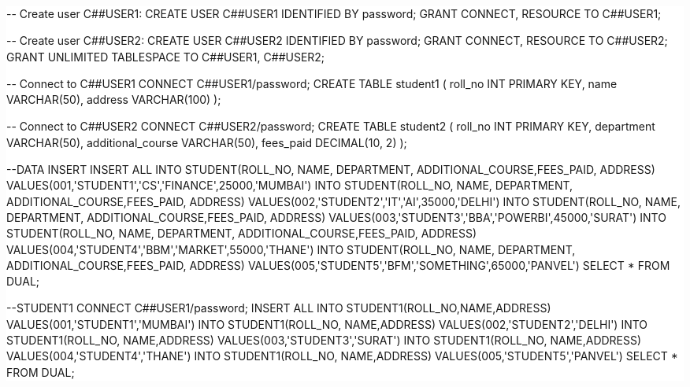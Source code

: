 -- Create user C##USER1:
CREATE USER C##USER1 IDENTIFIED BY password;
GRANT CONNECT, RESOURCE TO C##USER1;

-- Create user C##USER2:
CREATE USER C##USER2 IDENTIFIED BY password;
GRANT CONNECT, RESOURCE TO C##USER2;
GRANT UNLIMITED TABLESPACE TO C##USER1, C##USER2;

-- Connect to C##USER1
CONNECT C##USER1/password;
CREATE TABLE student1 (
 roll_no INT PRIMARY KEY,
 name VARCHAR(50),
 address VARCHAR(100)
);

-- Connect to C##USER2
CONNECT C##USER2/password;
CREATE TABLE student2 (
 roll_no INT PRIMARY KEY,
 department VARCHAR(50),
 additional_course VARCHAR(50),
 fees_paid DECIMAL(10, 2)
);

--DATA INSERT 
INSERT ALL 
    INTO STUDENT(ROLL_NO, NAME, DEPARTMENT, ADDITIONAL_COURSE,FEES_PAID, ADDRESS) 
    VALUES(001,'STUDENT1','CS','FINANCE',25000,'MUMBAI')
    INTO STUDENT(ROLL_NO, NAME, DEPARTMENT, ADDITIONAL_COURSE,FEES_PAID, ADDRESS) 
    VALUES(002,'STUDENT2','IT','AI',35000,'DELHI')
    INTO STUDENT(ROLL_NO, NAME, DEPARTMENT, ADDITIONAL_COURSE,FEES_PAID, ADDRESS) 
    VALUES(003,'STUDENT3','BBA','POWERBI',45000,'SURAT')
    INTO STUDENT(ROLL_NO, NAME, DEPARTMENT, ADDITIONAL_COURSE,FEES_PAID, ADDRESS) 
    VALUES(004,'STUDENT4','BBM','MARKET',55000,'THANE')
    INTO STUDENT(ROLL_NO, NAME, DEPARTMENT, ADDITIONAL_COURSE,FEES_PAID, ADDRESS) 
    VALUES(005,'STUDENT5','BFM','SOMETHING',65000,'PANVEL')
SELECT * FROM DUAL;

--STUDENT1
CONNECT C##USER1/password;
INSERT ALL 
    INTO STUDENT1(ROLL_NO,NAME,ADDRESS) 
    VALUES(001,'STUDENT1','MUMBAI')
    INTO STUDENT1(ROLL_NO, NAME,ADDRESS) 
    VALUES(002,'STUDENT2','DELHI')
    INTO STUDENT1(ROLL_NO, NAME,ADDRESS) 
    VALUES(003,'STUDENT3','SURAT')
    INTO STUDENT1(ROLL_NO, NAME,ADDRESS) 
    VALUES(004,'STUDENT4','THANE')
    INTO STUDENT1(ROLL_NO, NAME,ADDRESS) 
    VALUES(005,'STUDENT5','PANVEL')
SELECT * FROM DUAL;
